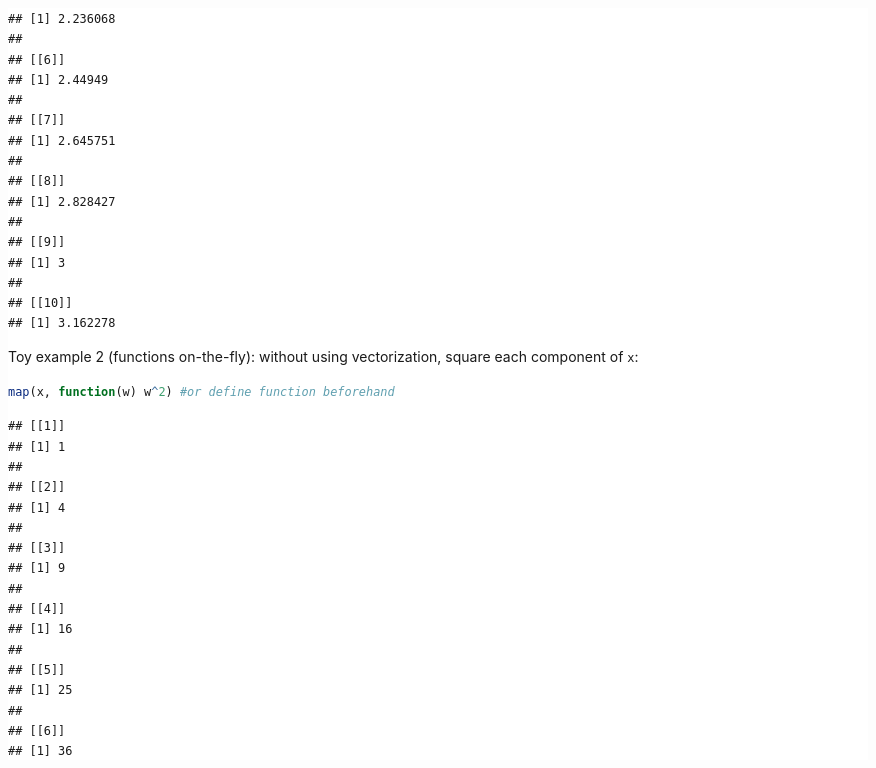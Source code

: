     ## [1] 2.236068
    ## 
    ## [[6]]
    ## [1] 2.44949
    ## 
    ## [[7]]
    ## [1] 2.645751
    ## 
    ## [[8]]
    ## [1] 2.828427
    ## 
    ## [[9]]
    ## [1] 3
    ## 
    ## [[10]]
    ## [1] 3.162278

Toy example 2 (functions on-the-fly): without using vectorization, square each component of `x`:

``` r
map(x, function(w) w^2) #or define function beforehand 
```

    ## [[1]]
    ## [1] 1
    ## 
    ## [[2]]
    ## [1] 4
    ## 
    ## [[3]]
    ## [1] 9
    ## 
    ## [[4]]
    ## [1] 16
    ## 
    ## [[5]]
    ## [1] 25
    ## 
    ## [[6]]
    ## [1] 36